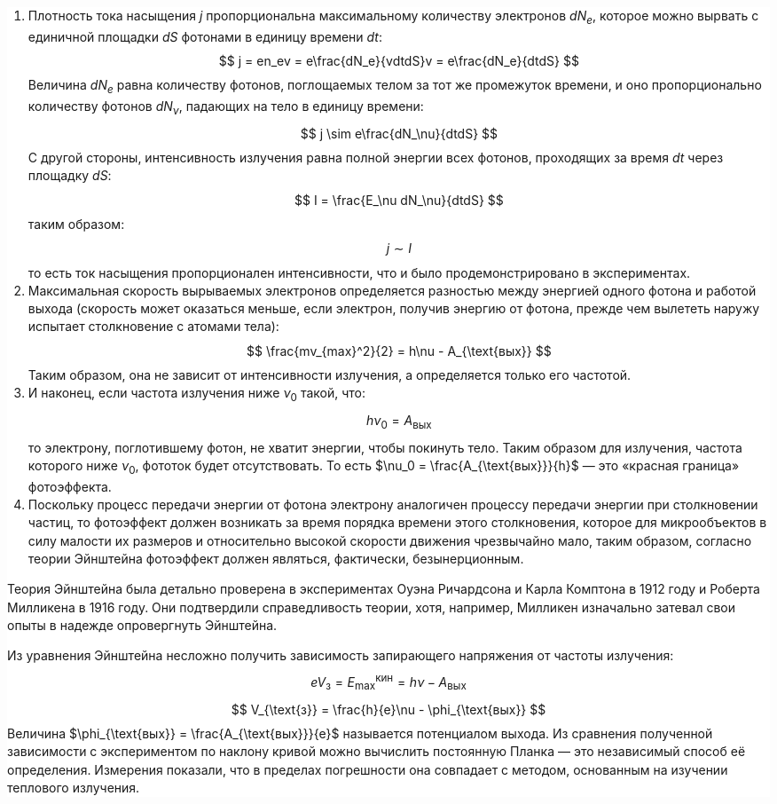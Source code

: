 1. Плотность тока насыщения $j$ пропорциональна максимальному количеству электронов $dN_e$, которое можно вырвать с единичной площадки $dS$ фотонами в единицу времени $dt$:
$$
j = en_ev = e\frac{dN_e}{vdtdS}v = e\frac{dN_e}{dtdS}
$$
Величина $dN_e$ равна количеству фотонов, поглощаемых телом за тот же промежуток времени, и оно пропорционально количеству фотонов  $dN_\nu$, падающих на тело в единицу времени:
$$
j \sim e\frac{dN_\nu}{dtdS}
$$
С другой стороны, интенсивность излучения равна полной энергии всех фотонов, проходящих за время $dt$  через площадку $dS$:
$$
I = \frac{E_\nu dN_\nu}{dtdS}
$$
таким образом:
$$
j\sim I
$$
то есть ток насыщения пропорционален  интенсивности, что и было продемонстрировано в экспериментах.
2. Максимальная скорость вырываемых электронов определяется разностью между энергией одного фотона и работой выхода (скорость может оказаться меньше, если электрон, получив энергию от фотона, прежде чем вылететь наружу испытает столкновение с атомами тела):
$$
\frac{mv_{max}^2}{2} = h\nu - A_{\text{вых}}
$$
Таким образом, она не зависит от интенсивности излучения, а определяется только его частотой.
3. И наконец, если частота излучения ниже $\nu_0$ такой, что:
$$
h\nu_0 = A_{\text{вых}}
$$
то электрону, поглотившему фотон, не хватит энергии, чтобы покинуть тело. Таким образом для излучения, частота которого ниже $\nu_0$, фототок будет отсутствовать. То есть $\nu_0 = \frac{A_{\text{вых}}}{h}$ — это «красная граница» фотоэффекта.
4. Поскольку процесс передачи энергии от фотона электрону аналогичен процессу передачи энергии при столкновении частиц, то фотоэффект должен возникать за время порядка времени этого столкновения, которое для микрообъектов в силу малости их размеров и относительно высокой скорости движения чрезвычайно мало, таким образом, согласно теории Эйнштейна фотоэффект должен являться, фактически, безынерционным.

Теория Эйнштейна была детально проверена в экспериментах Оуэна Ричардсона и Карла Комптона в 1912 году и Роберта Милликена в 1916 году. Они подтвердили справедливость теории, хотя, например, Милликен изначально затевал свои опыты в надежде опровергнуть Эйнштейна.

Из уравнения Эйнштейна несложно получить зависимость запирающего напряжения от частоты излучения:
$$
eV_{\text{з}} = E_{\text{max}}^{\text{кин}} = h\nu - A_{\text{вых}}
$$
$$
V_{\text{з}} = \frac{h}{e}\nu - \phi_{\text{вых}}
$$
Величина $\phi_{\text{вых}} = \frac{A_{\text{вых}}}{e}$ называется потенциалом выхода. Из сравнения полученной зависимости с экспериментом по наклону кривой можно вычислить постоянную Планка — это независимый способ её определения. Измерения показали, что в пределах погрешности она совпадает с методом, основанным на изучении теплового излучения.
